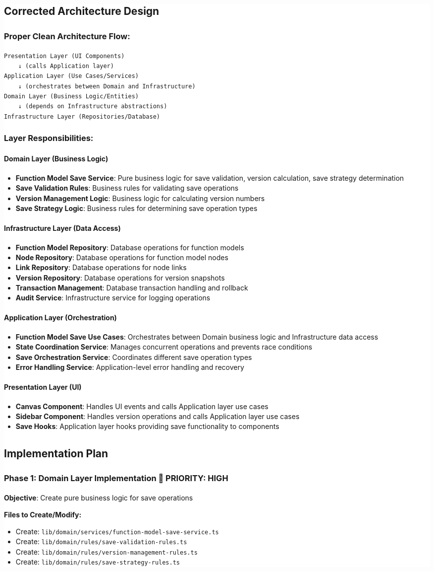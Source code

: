 ## Corrected Architecture Design

### **Proper Clean Architecture Flow:**
```
Presentation Layer (UI Components)
    ↓ (calls Application layer)
Application Layer (Use Cases/Services)
    ↓ (orchestrates between Domain and Infrastructure)
Domain Layer (Business Logic/Entities)
    ↓ (depends on Infrastructure abstractions)
Infrastructure Layer (Repositories/Database)
```

### **Layer Responsibilities:**

#### **Domain Layer (Business Logic)**
- **Function Model Save Service**: Pure business logic for save validation, version calculation, save strategy determination
- **Save Validation Rules**: Business rules for validating save operations
- **Version Management Logic**: Business logic for calculating version numbers
- **Save Strategy Logic**: Business rules for determining save operation types

#### **Infrastructure Layer (Data Access)**
- **Function Model Repository**: Database operations for function models
- **Node Repository**: Database operations for function model nodes
- **Link Repository**: Database operations for node links
- **Version Repository**: Database operations for version snapshots
- **Transaction Management**: Database transaction handling and rollback
- **Audit Service**: Infrastructure service for logging operations

#### **Application Layer (Orchestration)**
- **Function Model Save Use Cases**: Orchestrates between Domain business logic and Infrastructure data access
- **State Coordination Service**: Manages concurrent operations and prevents race conditions
- **Save Orchestration Service**: Coordinates different save operation types
- **Error Handling Service**: Application-level error handling and recovery

#### **Presentation Layer (UI)**
- **Canvas Component**: Handles UI events and calls Application layer use cases
- **Sidebar Component**: Handles version operations and calls Application layer use cases
- **Save Hooks**: Application layer hooks providing save functionality to components

## Implementation Plan

### **Phase 1: Domain Layer Implementation** 🔄 **PRIORITY: HIGH**

**Objective**: Create pure business logic for save operations

**Files to Create/Modify:**
- Create: `lib/domain/services/function-model-save-service.ts`
- Create: `lib/domain/rules/save-validation-rules.ts`
- Create: `lib/domain/rules/version-management-rules.ts`
- Create: `lib/domain/rules/save-strategy-rules.ts`
